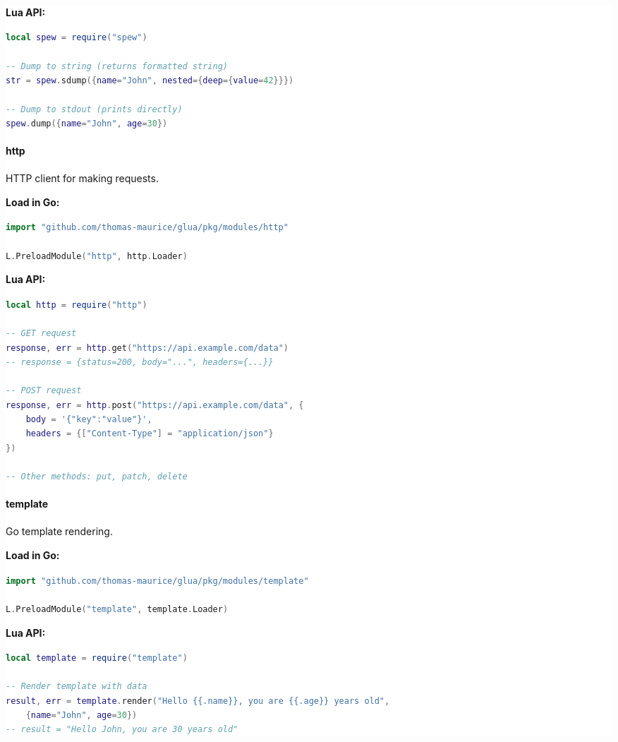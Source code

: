 **Lua API:**

```lua
local spew = require("spew")

-- Dump to string (returns formatted string)
str = spew.sdump({name="John", nested={deep={value=42}}})

-- Dump to stdout (prints directly)
spew.dump({name="John", age=30})
```

#### http

HTTP client for making requests.

**Load in Go:**

```go
import "github.com/thomas-maurice/glua/pkg/modules/http"

L.PreloadModule("http", http.Loader)
```

**Lua API:**

```lua
local http = require("http")

-- GET request
response, err = http.get("https://api.example.com/data")
-- response = {status=200, body="...", headers={...}}

-- POST request
response, err = http.post("https://api.example.com/data", {
    body = '{"key":"value"}',
    headers = {["Content-Type"] = "application/json"}
})

-- Other methods: put, patch, delete
```

#### template

Go template rendering.

**Load in Go:**

```go
import "github.com/thomas-maurice/glua/pkg/modules/template"

L.PreloadModule("template", template.Loader)
```

**Lua API:**

```lua
local template = require("template")

-- Render template with data
result, err = template.render("Hello {{.name}}, you are {{.age}} years old",
    {name="John", age=30})
-- result = "Hello John, you are 30 years old"
```
